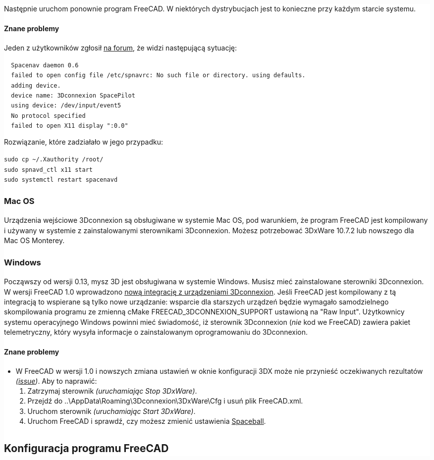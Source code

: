 Następnie uruchom ponownie program FreeCAD. W niektórych dystrybucjach jest to konieczne przy każdym starcie systemu.

#### Znane problemy

Jeden z użytkowników zgłosił [na forum](https://forum.freecadweb.org/viewtopic.php?p=341327#p341327), że widzi następującą sytuację:

```
  Spacenav daemon 0.6
  failed to open config file /etc/spnavrc: No such file or directory. using defaults.
  adding device.
  device name: 3Dconnexion SpacePilot
  using device: /dev/input/event5
  No protocol specified
  failed to open X11 display ":0.0"

```

Rozwiązanie, które zadziałało w jego przypadku:

```
sudo cp ~/.Xauthority /root/
sudo spnavd_ctl x11 start
sudo systemctl restart spacenavd

```

### Mac OS

Urządzenia wejściowe 3Dconnexion są obsługiwane w systemie Mac OS, pod warunkiem, że program FreeCAD jest kompilowany i używany w systemie z zainstalowanymi sterownikami 3Dconnexion.
Możesz potrzebować 3DxWare 10.7.2 lub nowszego dla Mac OS Monterey.

### Windows

Począwszy od wersji 0.13, mysz 3D jest obsługiwana w systemie Windows. Musisz mieć zainstalowane sterowniki 3Dconnexion. W wersji FreeCAD 1.0 wprowadzono [nową integrację z urządzeniami 3Dconnexion](https://github.com/FreeCAD/FreeCAD/pull/12929). Jeśli FreeCAD jest kompilowany z tą integracją to wspierane są tylko nowe urządzanie: wsparcie dla starszych urządzeń będzie wymagało samodzielnego skompilowania programu ze zmienną cMake FREECAD\_3DCONNEXION\_SUPPORT ustawioną na "Raw Input". Użytkownicy systemu operacyjnego Windows powinni mieć świadomość, iż sterownik 3Dconnexion (*nie* kod we FreeCAD) zawiera pakiet telemetryczny, który wysyła informacje o zainstalowanym oprogramowaniu do 3Dconnexion.

#### Znane problemy

* W FreeCAD w wersji 1.0 i nowszych zmiana ustawień w oknie konfiguracji 3DX może nie przynieść oczekiwanych rezultatów *([issue](https://github.com/FreeCAD/FreeCAD/issues/14044))*. Aby to naprawić:
  1. Zatrzymaj sterownik *(uruchamiając Stop 3DxWare)*.
  2. Przejdź do ..<user>\AppData\Roaming\3Dconnexion\3DxWare\Cfg i usuń plik FreeCAD.xml.
  3. Uruchom sterownik *(uruchamiając Start 3DxWare)*.
  4. Uruchom FreeCAD i sprawdź, czy możesz zmienić ustawienia [Spaceball](#Ruch_Spaceball).

## Konfiguracja programu FreeCAD
